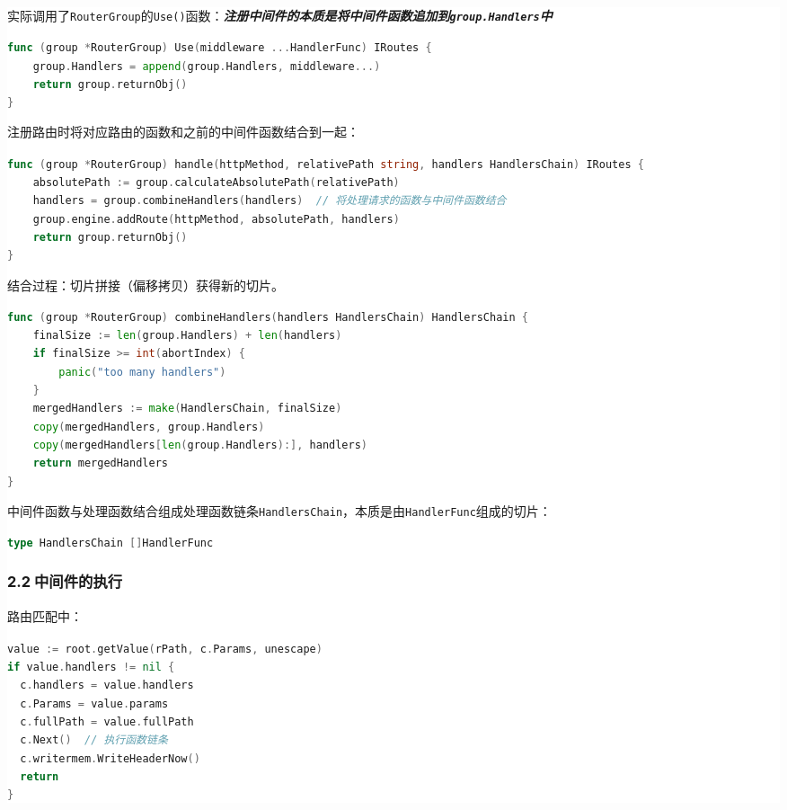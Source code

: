 实际调用了`RouterGroup`的`Use()`函数：***注册中间件的本质是将中间件函数追加到`group.Handlers`中***

```go
func (group *RouterGroup) Use(middleware ...HandlerFunc) IRoutes {
	group.Handlers = append(group.Handlers, middleware...)
	return group.returnObj()
}
```

注册路由时将对应路由的函数和之前的中间件函数结合到一起：

```go
func (group *RouterGroup) handle(httpMethod, relativePath string, handlers HandlersChain) IRoutes {
	absolutePath := group.calculateAbsolutePath(relativePath)
	handlers = group.combineHandlers(handlers)  // 将处理请求的函数与中间件函数结合
	group.engine.addRoute(httpMethod, absolutePath, handlers)
	return group.returnObj()
}
```

结合过程：切片拼接（偏移拷贝）获得新的切片。

```go
func (group *RouterGroup) combineHandlers(handlers HandlersChain) HandlersChain {
	finalSize := len(group.Handlers) + len(handlers)
	if finalSize >= int(abortIndex) {
		panic("too many handlers")
	}
	mergedHandlers := make(HandlersChain, finalSize)
	copy(mergedHandlers, group.Handlers)
	copy(mergedHandlers[len(group.Handlers):], handlers)
	return mergedHandlers
}
```

中间件函数与处理函数结合组成处理函数链条`HandlersChain`，本质是由`HandlerFunc`组成的切片：

```go
type HandlersChain []HandlerFunc
```

### 2.2 中间件的执行

路由匹配中：

```go
value := root.getValue(rPath, c.Params, unescape)
if value.handlers != nil {
  c.handlers = value.handlers
  c.Params = value.params
  c.fullPath = value.fullPath
  c.Next()  // 执行函数链条
  c.writermem.WriteHeaderNow()
  return
}
```
